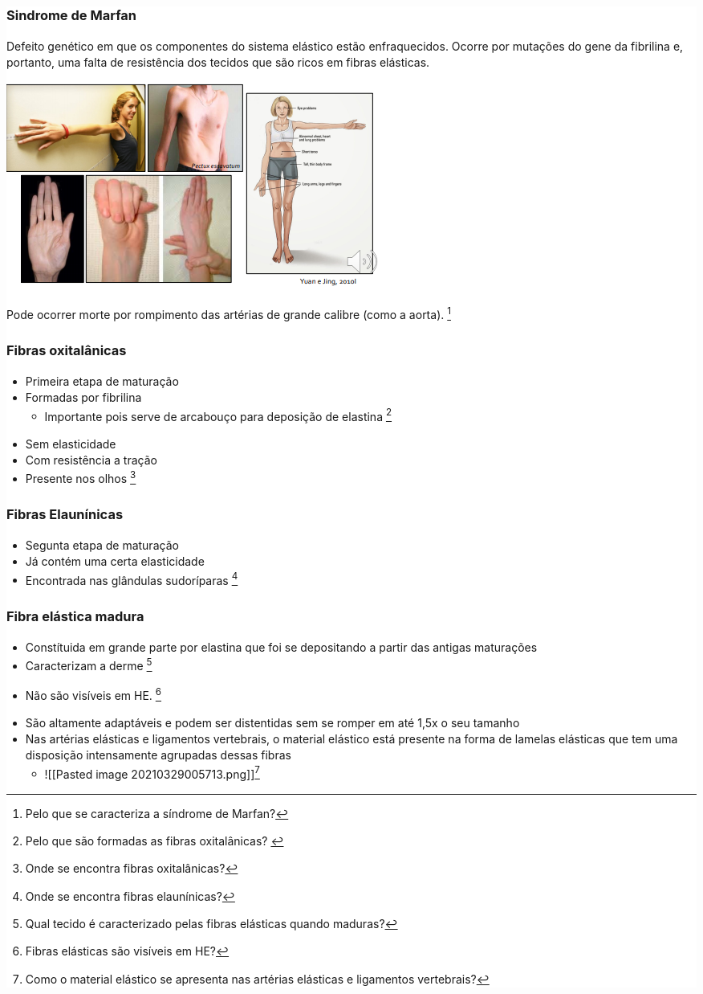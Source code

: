 [^298735]: Quais fibras formam o sistema elástico?



### Sindrome de Marfan
Defeito genético em que os componentes do sistema elástico estão enfraquecidos.
Ocorre por mutações do gene da fibrilina e, portanto, uma falta de resistência dos tecidos que são ricos em fibras elásticas.

![Pasted image 20210329005949.png](Pasted%20image%2020210329005949.png)

Pode ocorrer morte por rompimento das artérias de grande calibre (como a aorta). [^290108]

[^290108]: Pelo que se caracteriza a síndrome de Marfan?

### Fibras oxitalânicas
+ Primeira etapa de maturação
+ Formadas por fibrilina
	+ Importante pois serve de arcabouço para deposição de elastina [^630651]

[^630651]: Pelo que são formadas as fibras oxitalânicas?
[^396059]

[^396059]: Para que serve a fibrilina?


+ Sem elasticidade
+ Com resistência a tração
+ Presente nos olhos [^769808]

[^769808]: Onde se encontra fibras oxitalânicas?

### Fibras Elaunínicas
+ Segunta etapa de maturação
+ Já contém uma certa elasticidade
+ Encontrada nas glândulas sudoríparas [^218128]

[^218128]: Onde se encontra fibras elaunínicas?


### Fibra elástica madura
+ Constítuida em grande parte por elastina que foi se depositando a partir das antigas maturações
+ Caracterizam a derme [^646384]

[^646384]: Qual tecido é caracterizado pelas fibras elásticas quando maduras?

+ Não são visíveis em HE. [^661253]

[^661253]: Fibras elásticas são visíveis em HE?

+ São altamente adaptáveis e podem ser distentidas sem se romper em até 1,5x o seu tamanho
+ Nas artérias elásticas e ligamentos vertebrais, o material elástico está presente na forma de lamelas elásticas que tem uma disposição intensamente agrupadas dessas fibras
	+ ![[Pasted image 20210329005713.png]][^788885]


[^429514]: Qual a origem do tecido conjuntivo?
[^489681]: O que predomina no tcpd?
[^478328]: Qual a composição do TCPD?
[^224080]: Quais são as células fixas ou residentes do TCPD?
[^151538]: Como é o núcleo do fibroblasto?
[^180121]: Qual a célula mais abundante do conjuntivo?
[^654648]: O fibroblasto faz síntese de quais substâncias?
[^967304]: Como o fibroblasto atua na reparação de feridas?
[^264120]: O que fazem os miofibroblastos?
[^688227]: O que são os quelóides?
[^331933]: De qual célula se originam os macrófagos?
[^848298]: Como os macrófagos participam do processo inflamatório?
[^155247]: Qual a vida média de um macrófago?
[^147963]: Para que servem os pseudópodes dos macrófagos?
[^931859]: Como os macrófagos participam do sistema imunológico?
[^282126]: Como é o núcleo e o citoplasma dos macrófagos?
[^480171]: O que é o fagossomo?
[^214089]: Pelo que se caractetizam as inflamalções crônicas granulomatosas?
[^245172]: Que célula é essa? ![Pasted image 20210407122217.png](Pasted%20image%2020210407122217.png)
[^922266]: Como é o núcleo do mastócito?
[^847441]: O mastócito cora com HE?
[^639305]: O que são os grânulos presentes no mastócito?
[^721094]: Como são os núcleos dos plasmócitos?
[^217934]: Qual a função do plasmócito?
[^921788]: De que células se originam os plasmócitos?
[^335826]: Em que processos atuam as células mesenquimais?
[^354528]: Como é o núcleo dos adipócitos?
[^587510]: Quais são as funções dos adipócitos?
[^852977]: Para que serve o Tecido adiposo pardo ou multilocular ?
[^716852]: Quais são as células móveis ou migrantes do conjuntivo?
[^4027]: O neutrófilo apresenta granulações?
[^479054]: Como é o núcleo do neutrófilo?
[^461058]: Qual a função do neutrófilo?
[^498139]: Qual a função do eosinófilo?
[^980685]: Como é o citoplasma do eosinófilo?
[^184128]: Qual a função do eosinófilo?
[^559006]: Linfócitos tem granulos no citoplasma?
[^321861]: Como é o o núcleo dos linfócitos?
[^5343]: O que são fibras?
[^598688]: Quais fibras formam o sistema colágeno?
[^86418]: Onde se encontra colágeno do tipo ii?
[^968946]: Onde se encontra colágeno do tipo iii?
[^152999]: Onde se encontra colágeno do tipo IV?
[^99628]: Pelo que se caracteriza a síndrome de Ehler-Danlos?
[^405226]: Qual tipo de colágeno cora as fibras colágenas?
[^902801]: Qual o formato das fibras reticulares?
[^232466]: Qual tipo de colágeno formas as fibras reticulares?
[^50279]: Onde são encontradas as fibras reticulares?
[^788885]: Como o material elástico se apresenta nas artérias elásticas e ligamentos vertebrais?
[^230835]: O que são as estrias?
[^188342]: Por que a substância fundamental é viscosa?
[^169455]: Para que servem as glicoproteínas multiadesivas?
[^164809]: Por que acontecem e como se caracteriza um edema?
[^111048]: Como se divide o tcpd?
[^315658]: O que é o tecido conjuntivo frouxo?
[^336840]: Onde está presente o tecido conjuntivo frouxo?
[^411617]: Pelo que se caracteriza o tecido conjuntivo denso?
[^168700]: Como são as fibras do tecido conjuntivo denso modelado?
[^626080]: Qual a função dos tendões?
[^689998]: Como são as fibras do tecido conjuntivo denso não modelado?
[^414130]: Onde é encontrado o tecido conjuntivo denso não modelado?